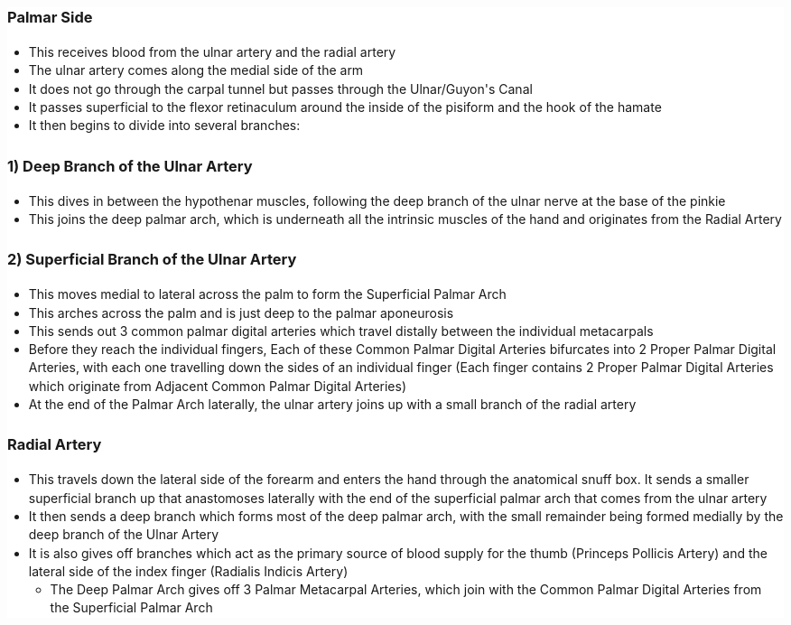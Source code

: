 ### Palmar Side

- This receives blood from the ulnar artery and the radial artery
- The ulnar artery comes along the medial side of the arm
- It does not go through the carpal tunnel but passes through the Ulnar/Guyon's Canal
- It passes superficial to the flexor retinaculum around the inside of the pisiform and the hook of the hamate
- It then begins to divide into several branches:

### 1) Deep Branch of the Ulnar Artery

- This dives in between the hypothenar muscles, following the deep branch of the ulnar nerve at the base of the pinkie
- This joins the deep palmar arch, which is underneath all the intrinsic muscles of the hand and originates from the Radial Artery

### 2) Superficial Branch of the Ulnar Artery

- This moves medial to lateral across the palm to form the Superficial Palmar Arch
- This arches across the palm and is just deep to the palmar aponeurosis
- This sends out 3 common palmar digital arteries which travel distally between the individual metacarpals
- Before they reach the individual fingers, Each of these Common Palmar Digital Arteries bifurcates into 2 Proper Palmar Digital Arteries, with each one travelling down the sides of an individual finger (Each finger contains 2 Proper Palmar Digital Arteries which originate from Adjacent Common Palmar Digital Arteries)
- At the end of the Palmar Arch laterally, the ulnar artery joins up with a small branch of the radial artery

### Radial Artery

- This travels down the lateral side of the forearm and enters the hand through the anatomical snuff box. It sends a smaller superficial branch up that anastomoses laterally with the end of the superficial palmar arch that comes from the ulnar artery
- It then sends a deep branch which forms most of the deep palmar arch, with the small remainder being formed medially by the deep branch of the Ulnar Artery
- It is also gives off branches which act as the primary source of blood supply for the thumb (Princeps Pollicis Artery) and the lateral side of the index finger (Radialis Indicis Artery)
    - The Deep Palmar Arch gives off 3 Palmar Metacarpal Arteries, which join with the Common Palmar Digital Arteries from the Superficial Palmar Arch
    